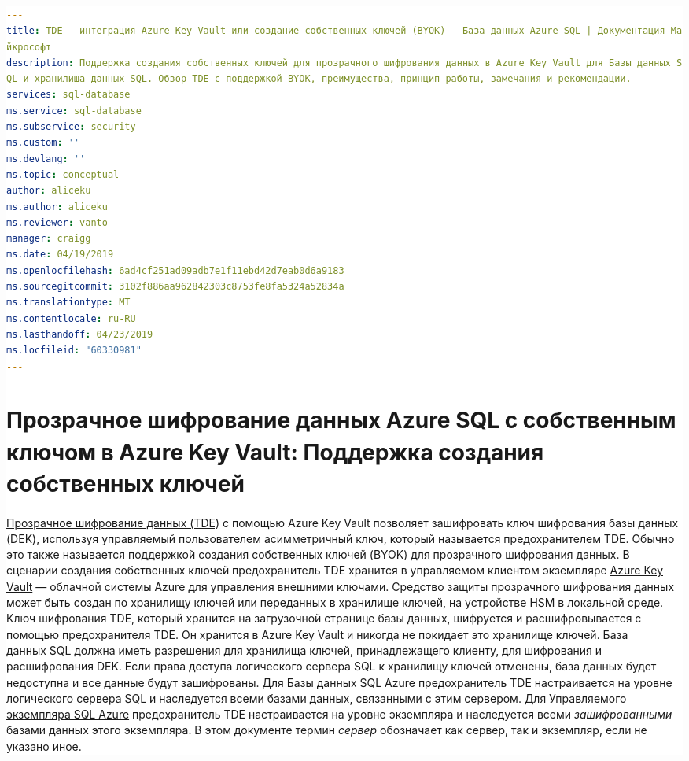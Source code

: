 ```yaml
---
title: TDE — интеграция Azure Key Vault или создание собственных ключей (BYOK) — База данных Azure SQL | Документация Майкрософт
description: Поддержка создания собственных ключей для прозрачного шифрования данных в Azure Key Vault для Базы данных SQL и хранилища данных SQL. Обзор TDE с поддержкой BYOK, преимущества, принцип работы, замечания и рекомендации.
services: sql-database
ms.service: sql-database
ms.subservice: security
ms.custom: ''
ms.devlang: ''
ms.topic: conceptual
author: aliceku
ms.author: aliceku
ms.reviewer: vanto
manager: craigg
ms.date: 04/19/2019
ms.openlocfilehash: 6ad4cf251ad09adb7e1f11ebd42d7eab0d6a9183
ms.sourcegitcommit: 3102f886aa962842303c8753fe8fa5324a52834a
ms.translationtype: MT
ms.contentlocale: ru-RU
ms.lasthandoff: 04/23/2019
ms.locfileid: "60330981"
---
```

# <a name="azure-sql-transparent-data-encryption-with-customer-managed-keys-in-azure-key-vault-bring-your-own-key-support"></a>Прозрачное шифрование данных Azure SQL с собственным ключом в Azure Key Vault: Поддержка создания собственных ключей

[Прозрачное шифрование данных (TDE)](https://docs.microsoft.com/sql/relational-databases/security/encryption/transparent-data-encryption) с помощью Azure Key Vault позволяет зашифровать ключ шифрования базы данных (DEK), используя управляемый пользователем асимметричный ключ, который называется предохранителем TDE. Обычно это также называется поддержкой создания собственных ключей (BYOK) для прозрачного шифрования данных.  В сценарии создания собственных ключей предохранитель TDE хранится в управляемом клиентом экземпляре [Azure Key Vault](https://docs.microsoft.com/azure/key-vault/key-vault-secure-your-key-vault) — облачной системы Azure для управления внешними ключами. Средство защиты прозрачного шифрования данных может быть [создан](https://docs.microsoft.com/azure/key-vault/about-keys-secrets-and-certificates) по хранилищу ключей или [переданных](https://docs.microsoft.com/azure/key-vault/key-vault-hsm-protected-keys) в хранилище ключей, на устройстве HSM в локальной среде. Ключ шифрования TDE, который хранится на загрузочной странице базы данных, шифруется и расшифровывается с помощью предохранителя TDE. Он хранится в Azure Key Vault и никогда не покидает это хранилище ключей.  База данных SQL должна иметь разрешения для хранилища ключей, принадлежащего клиенту, для шифрования и расшифрования DEK. Если права доступа логического сервера SQL к хранилищу ключей отменены, база данных будет недоступна и все данные будут зашифрованы. Для Базы данных SQL Azure предохранитель TDE настраивается на уровне логического сервера SQL и наследуется всеми базами данных, связанными с этим сервером. Для [Управляемого экземпляра SQL Azure](https://docs.microsoft.com/azure/sql-database/sql-database-howto-managed-instance) предохранитель TDE настраивается на уровне экземпляра и наследуется всеми *зашифрованными* базами данных этого экземпляра. В этом документе термин *сервер* обозначает как сервер, так и экземпляр, если не указано иное.
